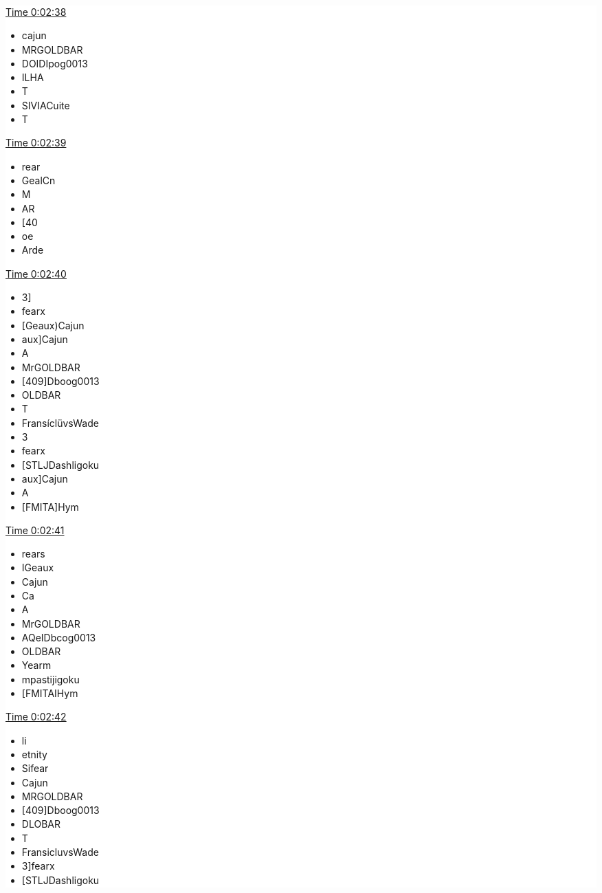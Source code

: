  [Time 0:02:38](https://youtu.be/22WnuUSWYGs?t=153) 
- cajun 
- MRGOLDBAR 
- DOIDIpog0013 
- ILHA 
- T 
- SIVIACuite 
- T 

 [Time 0:02:39](https://youtu.be/22WnuUSWYGs?t=154) 
- rear 
- GealCn 
- M 
- AR 
- [40 
- oe 
- Arde 

 [Time 0:02:40](https://youtu.be/22WnuUSWYGs?t=155) 
- 3] 
- fearx 
- [Geaux)Cajun 
- aux]Cajun 
- A 
- MrGOLDBAR 
- [409]Dboog0013 
- OLDBAR 
- T 
- FransíclüvsWade 
- 3 
- fearx 
- [STLJDashligoku 
- aux]Cajun 
- A 
- [FMITA]Hym 

 [Time 0:02:41](https://youtu.be/22WnuUSWYGs?t=156) 
- rears 
- IGeaux 
- Cajun 
- Ca 
- A 
- MrGOLDBAR 
- AQeIDbcog0013 
- OLDBAR 
- Yearm 
- mpastijigoku 
- [FMITAIHym 

 [Time 0:02:42](https://youtu.be/22WnuUSWYGs?t=157) 
- li 
- etnity 
- Sifear 
- Cajun 
- MRGOLDBAR 
- [409]Dboog0013 
- DLOBAR 
- T 
- FransicluvsWade 
- 3]fearx 
- [STLJDashligoku 
